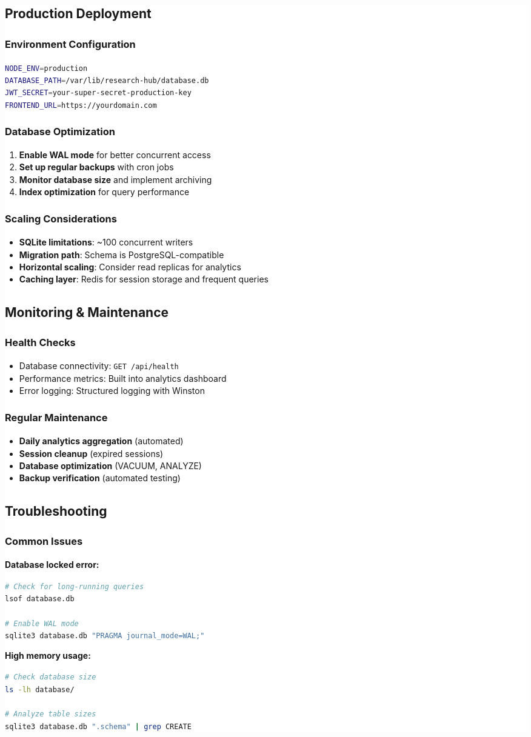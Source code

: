 ## Production Deployment

### Environment Configuration
```bash
NODE_ENV=production
DATABASE_PATH=/var/lib/research-hub/database.db
JWT_SECRET=your-super-secret-production-key
FRONTEND_URL=https://yourdomain.com
```

### Database Optimization
1. **Enable WAL mode** for better concurrent access
2. **Set up regular backups** with cron jobs
3. **Monitor database size** and implement archiving
4. **Index optimization** for query performance

### Scaling Considerations
- **SQLite limitations**: ~100 concurrent writers
- **Migration path**: Schema is PostgreSQL-compatible
- **Horizontal scaling**: Consider read replicas for analytics
- **Caching layer**: Redis for session storage and frequent queries

## Monitoring & Maintenance

### Health Checks
- Database connectivity: `GET /api/health`
- Performance metrics: Built into analytics dashboard
- Error logging: Structured logging with Winston

### Regular Maintenance
- **Daily analytics aggregation** (automated)
- **Session cleanup** (expired sessions)
- **Database optimization** (VACUUM, ANALYZE)
- **Backup verification** (automated testing)

## Troubleshooting

### Common Issues

**Database locked error:**
```bash
# Check for long-running queries
lsof database.db

# Enable WAL mode
sqlite3 database.db "PRAGMA journal_mode=WAL;"
```

**High memory usage:**
```bash
# Check database size
ls -lh database/

# Analyze table sizes
sqlite3 database.db ".schema" | grep CREATE
```
